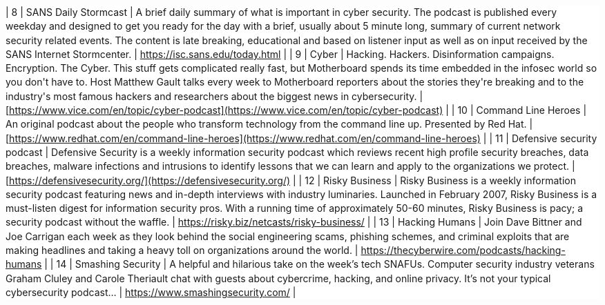 | 8    | SANS Daily Stormcast                    | A brief daily summary of what is important in cyber security. The podcast is published every weekday and designed to get you ready for the day with a brief, usually about 5 minute long, summary of current network security related events. The content is late breaking, educational and based on listener input as well as on input received by the SANS Internet Stormcenter.                                                                                                                                                                                                                                          | https://isc.sans.edu/today.html                                                                                                                                                          |
| 9    | Cyber                                   | Hacking. Hackers. Disinformation campaigns. Encryption. The Cyber. This stuff gets complicated really fast, but Motherboard spends its time embedded in the infosec world so you don't have to. Host Matthew Gault talks every week to Motherboard reporters about the stories they're breaking and to the industry's most famous hackers and researchers about the biggest news in cybersecurity.                                                                                                                                                                                                                          | [https://www.vice.com/en/topic/cyber-podcast](https://www.vice.com/en/topic/cyber-podcast)                                                                                               |
| 10   | Command Line Heroes                     | An original podcast about the people who transform technology from the command line up. Presented by Red Hat.                                                                                                                                                                                                                                                                                                                                                                                                                                                                                                               | [https://www.redhat.com/en/command-line-heroes](https://www.redhat.com/en/command-line-heroes)                                                                                           |
| 11   | Defensive security podcast              | Defensive Security is a weekly information security podcast which reviews recent high profile security breaches, data breaches, malware infections and intrusions to identify lessons that we can learn and apply to the organizations we protect.                                                                                                                                                                                                                                                                                                                                                                          | [https://defensivesecurity.org/](https://defensivesecurity.org/)                                                                                                                         |
| 12   | Risky Business                          | Risky Business is a weekly information security podcast featuring news and in-depth interviews with industry luminaries. Launched in February 2007, Risky Business is a must-listen digest for information security pros. With a running time of approximately 50-60 minutes, Risky Business is pacy; a security podcast without the waffle.                                                                                                                                                                                                                                                                                | https://risky.biz/netcasts/risky-business/                                                                                                                                               |
| 13   | Hacking Humans                          | Join Dave Bittner and Joe Carrigan each week as they look behind the social engineering scams, phishing schemes, and criminal exploits that are making headlines and taking a heavy toll on organizations around the world.                                                                                                                                                                                                                                                                                                                                                                                                 | https://thecyberwire.com/podcasts/hacking-humans                                                                                                                                         |
| 14   | Smashing Security                       | A helpful and hilarious take on the week’s tech SNAFUs. Computer security industry veterans Graham Cluley and Carole Theriault chat with guests about cybercrime, hacking, and online privacy. It’s not your typical cybersecurity podcast…                                                                                                                                                                                                                                                                                                                                                                                 | https://www.smashingsecurity.com/                                                                                                                                                        |